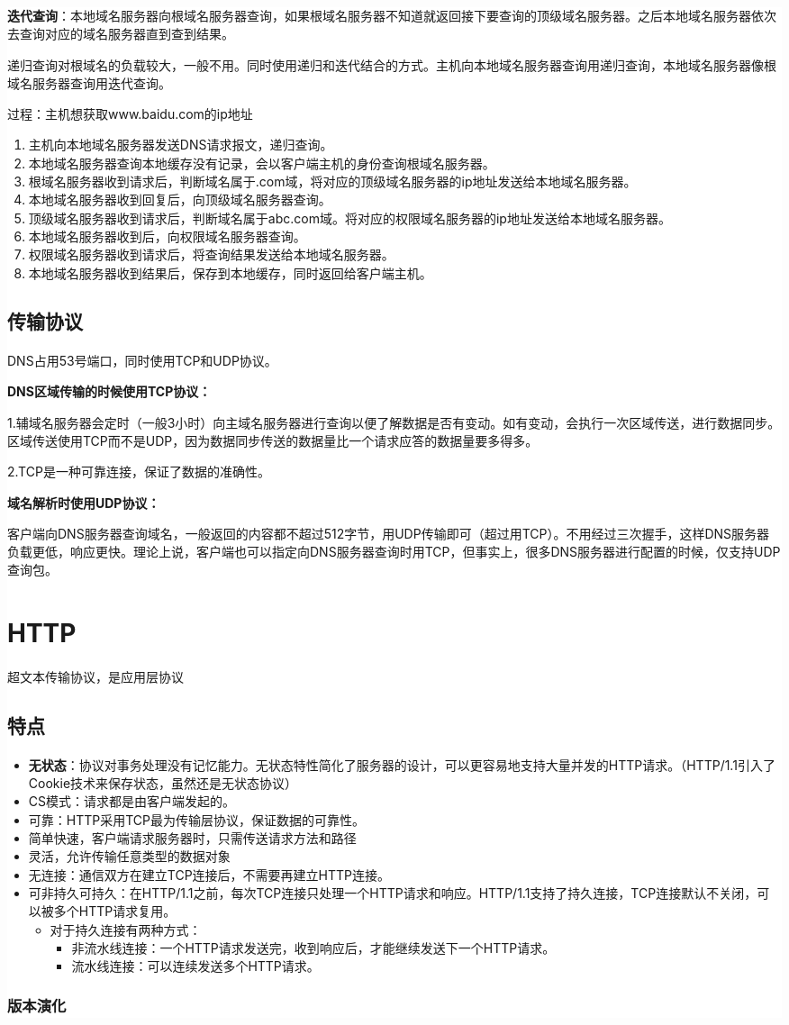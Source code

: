 **迭代查询**：本地域名服务器向根域名服务器查询，如果根域名服务器不知道就返回接下要查询的顶级域名服务器。之后本地域名服务器依次去查询对应的域名服务器直到查到结果。



递归查询对根域名的负载较大，一般不用。同时使用递归和迭代结合的方式。主机向本地域名服务器查询用递归查询，本地域名服务器像根域名服务器查询用迭代查询。

过程：主机想获取www.baidu.com的ip地址

1. 主机向本地域名服务器发送DNS请求报文，递归查询。
2. 本地域名服务器查询本地缓存没有记录，会以客户端主机的身份查询根域名服务器。
3. 根域名服务器收到请求后，判断域名属于.com域，将对应的顶级域名服务器的ip地址发送给本地域名服务器。
4. 本地域名服务器收到回复后，向顶级域名服务器查询。
5. 顶级域名服务器收到请求后，判断域名属于abc.com域。将对应的权限域名服务器的ip地址发送给本地域名服务器。
6. 本地域名服务器收到后，向权限域名服务器查询。
7. 权限域名服务器收到请求后，将查询结果发送给本地域名服务器。
8. 本地域名服务器收到结果后，保存到本地缓存，同时返回给客户端主机。





## 传输协议

DNS占用53号端口，同时使用TCP和UDP协议。

**DNS区域传输的时候使用TCP协议：**

1.辅域名服务器会定时（一般3小时）向主域名服务器进行查询以便了解数据是否有变动。如有变动，会执行一次区域传送，进行数据同步。区域传送使用TCP而不是UDP，因为数据同步传送的数据量比一个请求应答的数据量要多得多。

2.TCP是一种可靠连接，保证了数据的准确性。

**域名解析时使用UDP协议：**

客户端向DNS服务器查询域名，一般返回的内容都不超过512字节，用UDP传输即可（超过用TCP）。不用经过三次握手，这样DNS服务器负载更低，响应更快。理论上说，客户端也可以指定向DNS服务器查询时用TCP，但事实上，很多DNS服务器进行配置的时候，仅支持UDP查询包。



# HTTP

超文本传输协议，是应用层协议

## 特点

- **无状态**：协议对事务处理没有记忆能力。无状态特性简化了服务器的设计，可以更容易地支持大量并发的HTTP请求。（HTTP/1.1引入了Cookie技术来保存状态，虽然还是无状态协议）
- CS模式：请求都是由客户端发起的。
- 可靠：HTTP采用TCP最为传输层协议，保证数据的可靠性。
- 简单快速，客户端请求服务器时，只需传送请求方法和路径
- 灵活，允许传输任意类型的数据对象
- 无连接：通信双方在建立TCP连接后，不需要再建立HTTP连接。
- 可非持久可持久：在HTTP/1.1之前，每次TCP连接只处理一个HTTP请求和响应。HTTP/1.1支持了持久连接，TCP连接默认不关闭，可以被多个HTTP请求复用。
  - 对于持久连接有两种方式：
    - 非流水线连接：一个HTTP请求发送完，收到响应后，才能继续发送下一个HTTP请求。
    - 流水线连接：可以连续发送多个HTTP请求。

### 版本演化

